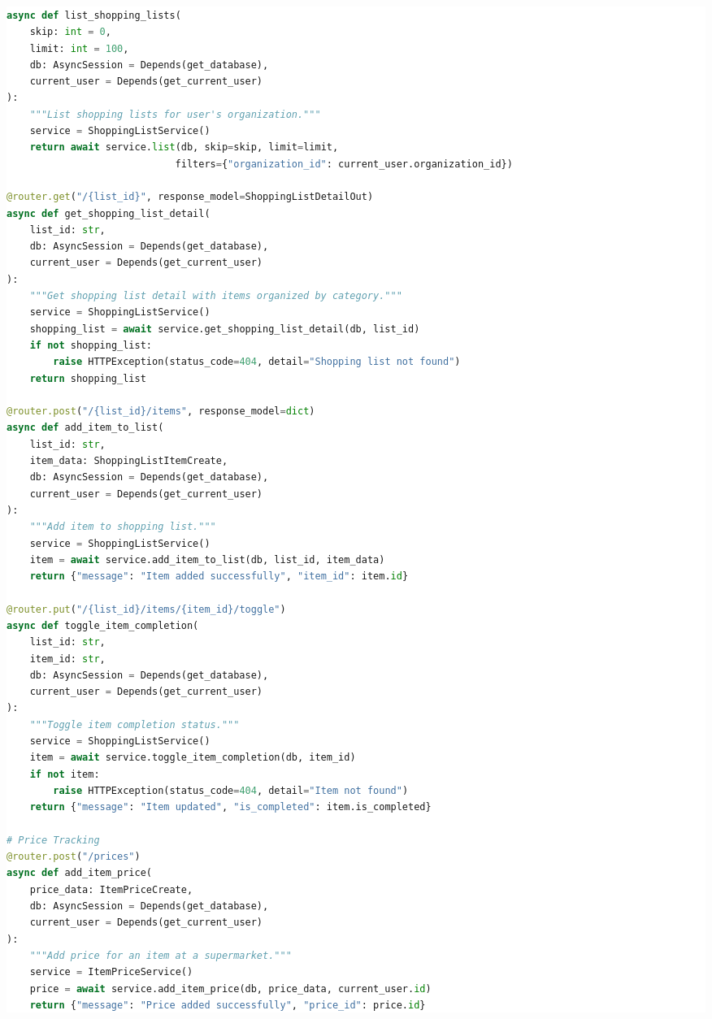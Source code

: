 ```python
async def list_shopping_lists(
    skip: int = 0,
    limit: int = 100,
    db: AsyncSession = Depends(get_database),
    current_user = Depends(get_current_user)
):
    """List shopping lists for user's organization."""
    service = ShoppingListService()
    return await service.list(db, skip=skip, limit=limit, 
                             filters={"organization_id": current_user.organization_id})

@router.get("/{list_id}", response_model=ShoppingListDetailOut)
async def get_shopping_list_detail(
    list_id: str,
    db: AsyncSession = Depends(get_database),
    current_user = Depends(get_current_user)
):
    """Get shopping list detail with items organized by category."""
    service = ShoppingListService()
    shopping_list = await service.get_shopping_list_detail(db, list_id)
    if not shopping_list:
        raise HTTPException(status_code=404, detail="Shopping list not found")
    return shopping_list

@router.post("/{list_id}/items", response_model=dict)
async def add_item_to_list(
    list_id: str,
    item_data: ShoppingListItemCreate,
    db: AsyncSession = Depends(get_database),
    current_user = Depends(get_current_user)
):
    """Add item to shopping list."""
    service = ShoppingListService()
    item = await service.add_item_to_list(db, list_id, item_data)
    return {"message": "Item added successfully", "item_id": item.id}

@router.put("/{list_id}/items/{item_id}/toggle")
async def toggle_item_completion(
    list_id: str,
    item_id: str,
    db: AsyncSession = Depends(get_database),
    current_user = Depends(get_current_user)
):
    """Toggle item completion status."""
    service = ShoppingListService()
    item = await service.toggle_item_completion(db, item_id)
    if not item:
        raise HTTPException(status_code=404, detail="Item not found")
    return {"message": "Item updated", "is_completed": item.is_completed}

# Price Tracking
@router.post("/prices")
async def add_item_price(
    price_data: ItemPriceCreate,
    db: AsyncSession = Depends(get_database),
    current_user = Depends(get_current_user)
):
    """Add price for an item at a supermarket."""
    service = ItemPriceService()
    price = await service.add_item_price(db, price_data, current_user.id)
    return {"message": "Price added successfully", "price_id": price.id}
```
